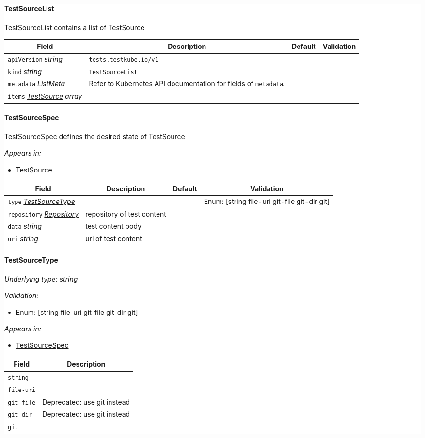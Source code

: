 #### TestSourceList



TestSourceList contains a list of TestSource





| Field | Description | Default | Validation |
| --- | --- | --- | --- |
| `apiVersion` _string_ | `tests.testkube.io/v1` | | |
| `kind` _string_ | `TestSourceList` | | |
| `metadata` _[ListMeta](https://kubernetes.io/docs/reference/generated/kubernetes-api/v1.22/#listmeta-v1-meta)_ | Refer to Kubernetes API documentation for fields of `metadata`. |  |  |
| `items` _[TestSource](#testsource) array_ |  |  |  |


#### TestSourceSpec



TestSourceSpec defines the desired state of TestSource



_Appears in:_
- [TestSource](#testsource)

| Field | Description | Default | Validation |
| --- | --- | --- | --- |
| `type` _[TestSourceType](#testsourcetype)_ |  |  | Enum: [string file-uri git-file git-dir git] <br /> |
| `repository` _[Repository](#repository)_ | repository of test content |  |  |
| `data` _string_ | test content body |  |  |
| `uri` _string_ | uri of test content |  |  |




#### TestSourceType

_Underlying type:_ _string_



_Validation:_
- Enum: [string file-uri git-file git-dir git]

_Appears in:_
- [TestSourceSpec](#testsourcespec)

| Field | Description |
| --- | --- |
| `string` |  |
| `file-uri` |  |
| `git-file` | Deprecated: use git instead<br /> |
| `git-dir` | Deprecated: use git instead<br /> |
| `git` |  |
